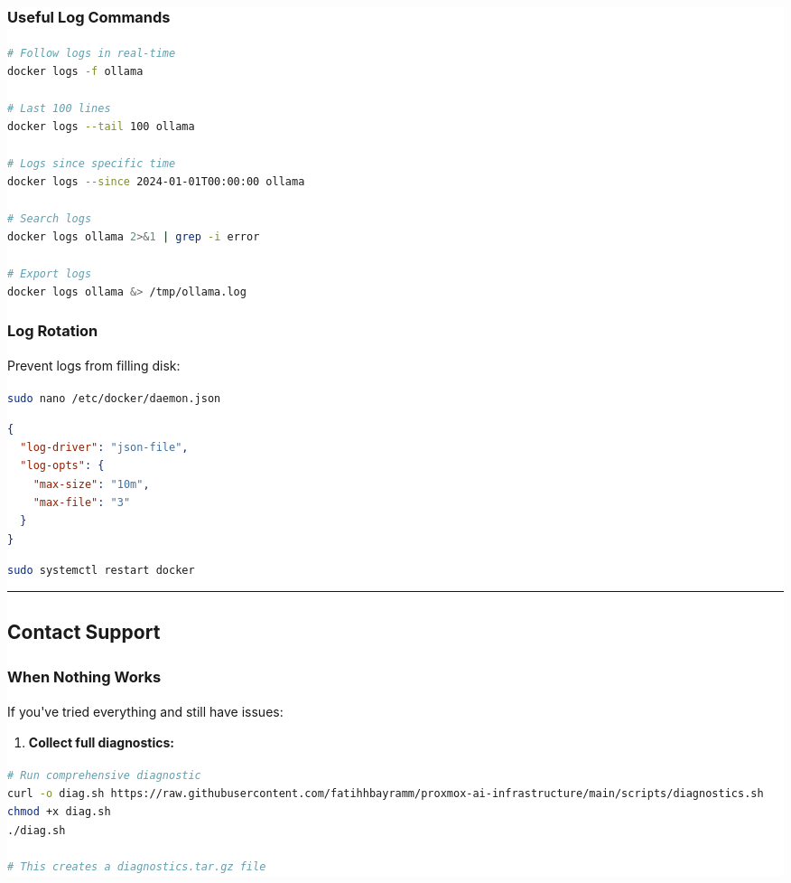 ### Useful Log Commands

```bash
# Follow logs in real-time
docker logs -f ollama

# Last 100 lines
docker logs --tail 100 ollama

# Logs since specific time
docker logs --since 2024-01-01T00:00:00 ollama

# Search logs
docker logs ollama 2>&1 | grep -i error

# Export logs
docker logs ollama &> /tmp/ollama.log
```

### Log Rotation

Prevent logs from filling disk:

```bash
sudo nano /etc/docker/daemon.json
```

```json
{
  "log-driver": "json-file",
  "log-opts": {
    "max-size": "10m",
    "max-file": "3"
  }
}
```

```bash
sudo systemctl restart docker
```

---

## Contact Support

### When Nothing Works

If you've tried everything and still have issues:

1. **Collect full diagnostics:**

```bash
# Run comprehensive diagnostic
curl -o diag.sh https://raw.githubusercontent.com/fatihhbayramm/proxmox-ai-infrastructure/main/scripts/diagnostics.sh
chmod +x diag.sh
./diag.sh

# This creates a diagnostics.tar.gz file
```

